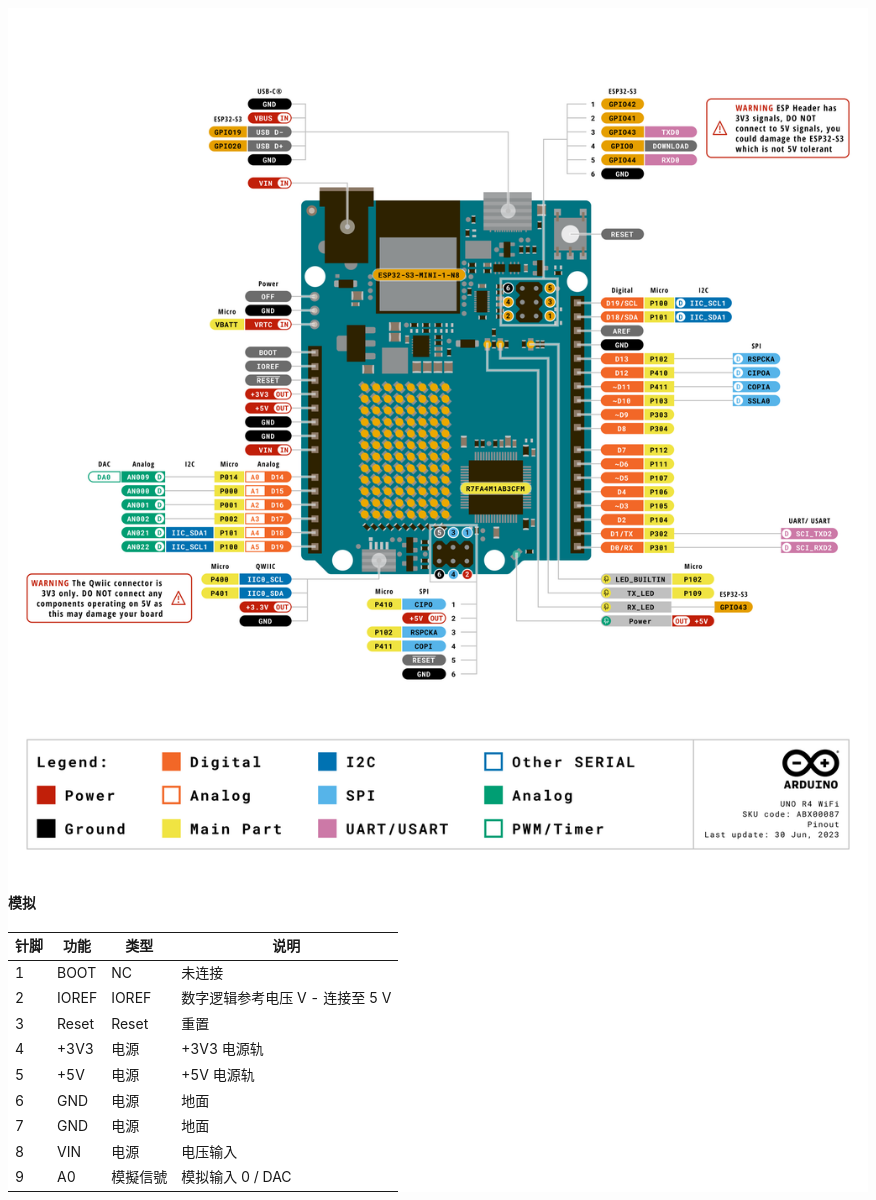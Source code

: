 ![UNO R4 WiFi 的引脚输出](assets/ABX00087-pinout.png)

#### 模拟

| 针脚 | 功能  | 类型     | 说明                             |
| ---- | ----- | -------- | -------------------------------- |
| 1    | BOOT  | NC       | 未连接                           |
| 2    | IOREF | IOREF    | 数字逻辑参考电压 V - 连接至 5 V  |
| 3    | Reset | Reset    | 重置                             |
| 4    | +3V3  | 电源     | +3V3 电源轨                      |
| 5    | +5V   | 电源     | +5V 电源轨                       |
| 6    | GND   | 电源     | 地面                             |
| 7    | GND   | 电源     | 地面                             |
| 8    | VIN   | 电源     | 电压输入                         |
| 9    | A0    | 模擬信號 | 模拟输入 0 / DAC                 |